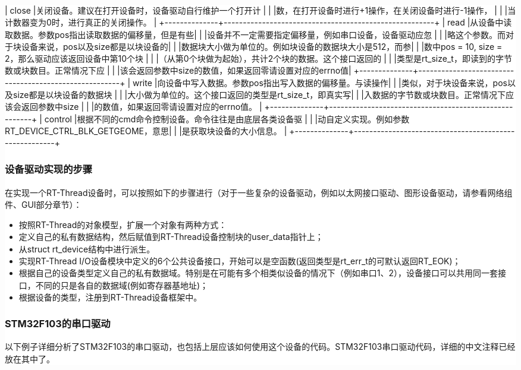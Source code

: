 |    close     |关闭设备。建议在打开设备时，设备驱动自行维护一个打开计 |
|              |数，在打开设备时进行+1操作，在关闭设备时进行-1操作，   |
|              |当计数器变为0时，进行真正的关闭操作。                  |
+--------------+-------------------------------------------------------+
|     read     |从设备中读取数据。参数pos指出读取数据的偏移量，但是有些|
|              |设备并不一定需要指定偏移量，例如串口设备，设备驱动应忽 |
|              |略这个参数。而对于块设备来说，pos以及size都是以块设备的|
|              |数据块大小做为单位的。例如块设备的数据块大小是512，而参|
|              |数中pos = 10, size = 2，那么驱动应该返回设备中第10个块 |
|              |（从第0个块做为起始），共计2个块的数据。这个接口返回的 |
|              |类型是rt_size_t，即读到的字节数或块数目。正常情况下应  |
|              |该会返回参数中size的数值，如果返回零请设置对应的errno值|
+--------------+-------------------------------------------------------+
|    write     |向设备中写入数据。参数pos指出写入数据的偏移量。与读操作|
|              |类似，对于块设备来说，pos以及size都是以块设备的数据块  |
|              |大小做为单位的。这个接口返回的类型是rt_size_t，即真实写|
|              |入数据的字节数或块数目。正常情况下应该会返回参数中size |
|              |的数值，如果返回零请设置对应的errno值。                |
+--------------+-------------------------------------------------------+
|   control    |根据不同的cmd命令控制设备。命令往往是由底层各类设备驱  |
|              |动自定义实现。例如参数RT_DEVICE_CTRL_BLK_GETGEOME，意思|
|              |是获取块设备的大小信息。                               |
+--------------+-------------------------------------------------------+

### 设备驱动实现的步骤 ###

在实现一个RT-Thread设备时，可以按照如下的步骤进行（对于一些复杂的设备驱动，例如以太网接口驱动、图形设备驱动，请参看网络组件、GUI部分章节）：

* 按照RT-Thread的对象模型，扩展一个对象有两种方式：
* 定义自己的私有数据结构，然后赋值到RT-Thread设备控制块的user_data指针上；
* 从struct rt_device结构中进行派生。
* 实现RT-Thread I/O设备模块中定义的6个公共设备接口，开始可以是空函数(返回类型是rt_err_t的可默认返回RT_EOK)；
* 根据自己的设备类型定义自己的私有数据域。特别是在可能有多个相类似设备的情况下（例如串口1、2），设备接口可以共用同一套接口，不同的只是各自的数据域(例如寄存器基地址)；
* 根据设备的类型，注册到RT-Thread设备框架中。

### STM32F103的串口驱动 ###

以下例子详细分析了STM32F103的串口驱动，也包括上层应该如何使用这个设备的代码。STM32F103串口驱动代码，详细的中文注释已经放在其中了。
